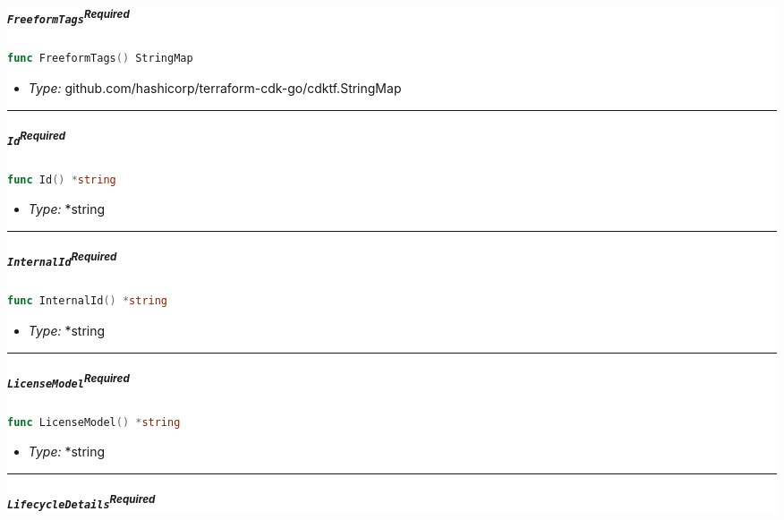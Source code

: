 
##### `FreeformTags`<sup>Required</sup> <a name="FreeformTags" id="rhizo-co-terraform-provider-oci.dataOciDatabaseManagementExternalExadataInfrastructure.DataOciDatabaseManagementExternalExadataInfrastructure.property.freeformTags"></a>

```go
func FreeformTags() StringMap
```

- *Type:* github.com/hashicorp/terraform-cdk-go/cdktf.StringMap

---

##### `Id`<sup>Required</sup> <a name="Id" id="rhizo-co-terraform-provider-oci.dataOciDatabaseManagementExternalExadataInfrastructure.DataOciDatabaseManagementExternalExadataInfrastructure.property.id"></a>

```go
func Id() *string
```

- *Type:* *string

---

##### `InternalId`<sup>Required</sup> <a name="InternalId" id="rhizo-co-terraform-provider-oci.dataOciDatabaseManagementExternalExadataInfrastructure.DataOciDatabaseManagementExternalExadataInfrastructure.property.internalId"></a>

```go
func InternalId() *string
```

- *Type:* *string

---

##### `LicenseModel`<sup>Required</sup> <a name="LicenseModel" id="rhizo-co-terraform-provider-oci.dataOciDatabaseManagementExternalExadataInfrastructure.DataOciDatabaseManagementExternalExadataInfrastructure.property.licenseModel"></a>

```go
func LicenseModel() *string
```

- *Type:* *string

---

##### `LifecycleDetails`<sup>Required</sup> <a name="LifecycleDetails" id="rhizo-co-terraform-provider-oci.dataOciDatabaseManagementExternalExadataInfrastructure.DataOciDatabaseManagementExternalExadataInfrastructure.property.lifecycleDetails"></a>
